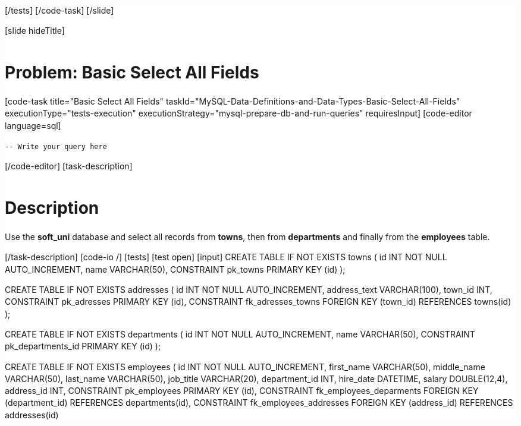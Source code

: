 [/tests]
[/code-task]
[/slide]


[slide hideTitle]

# Problem: Basic Select All Fields
[code-task title="Basic Select All Fields" taskId="MySQL-Data-Definitions-and-Data-Types-Basic-Select-All-Fields" executionType="tests-execution" executionStrategy="mysql-prepare-db-and-run-queries" requiresInput]
[code-editor language=sql]
```
-- Write your query here
```
[/code-editor]
[task-description]
# Description

Use the **soft_uni** database and select all records from **towns**, then from **departments** and finally from the **employees** table.  

[/task-description]
[code-io /]
[tests]
[test open]
[input]
CREATE TABLE IF NOT EXISTS towns
(
	id INT NOT NULL AUTO_INCREMENT,
	name VARCHAR(50),
	CONSTRAINT pk_towns PRIMARY KEY (id)
);

CREATE TABLE IF NOT EXISTS addresses
(
	id INT NOT NULL AUTO_INCREMENT,
	address_text VARCHAR(100),
	town_id INT,
	CONSTRAINT pk_adresses PRIMARY KEY (id),
	CONSTRAINT fk_adresses_towns FOREIGN KEY (town_id) REFERENCES towns(id)
);

CREATE TABLE IF NOT EXISTS departments
(
	id INT NOT NULL AUTO_INCREMENT,
	name VARCHAR(50),
	CONSTRAINT pk_departments_id PRIMARY KEY (id)
);

CREATE TABLE IF NOT EXISTS employees
(
	id INT NOT NULL AUTO_INCREMENT,
	first_name VARCHAR(50),
	middle_name VARCHAR(50),
	last_name VARCHAR(50),
	job_title VARCHAR(20),
	department_id INT,
	hire_date DATETIME,
	salary DOUBLE(12,4),
	address_id INT,
	CONSTRAINT pk_employees PRIMARY KEY (id),
	CONSTRAINT fk_employees_deparments FOREIGN KEY (department_id) REFERENCES departments(id),
	CONSTRAINT fk_employees_addresses FOREIGN KEY (address_id) REFERENCES addresses(id)